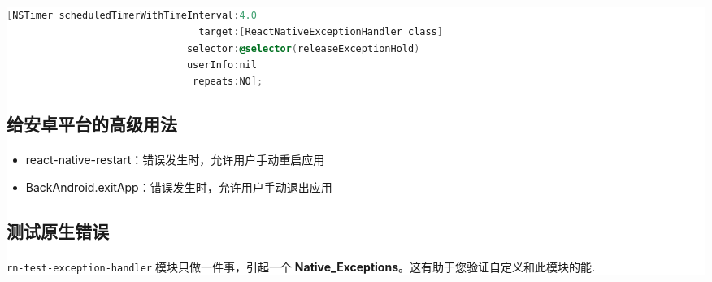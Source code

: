 ```objective-c
[NSTimer scheduledTimerWithTimeInterval:4.0
                                 target:[ReactNativeExceptionHandler class]
                               selector:@selector(releaseExceptionHold)
                               userInfo:nil
                                repeats:NO];
```

## 给安卓平台的高级用法

- react-native-restart：错误发生时，允许用户手动重启应用

- BackAndroid.exitApp：错误发生时，允许用户手动退出应用

## 测试原生错误

`rn-test-exception-handler` 模块只做一件事，引起一个 **Native_Exceptions**。这有助于您验证自定义和此模块的能.
